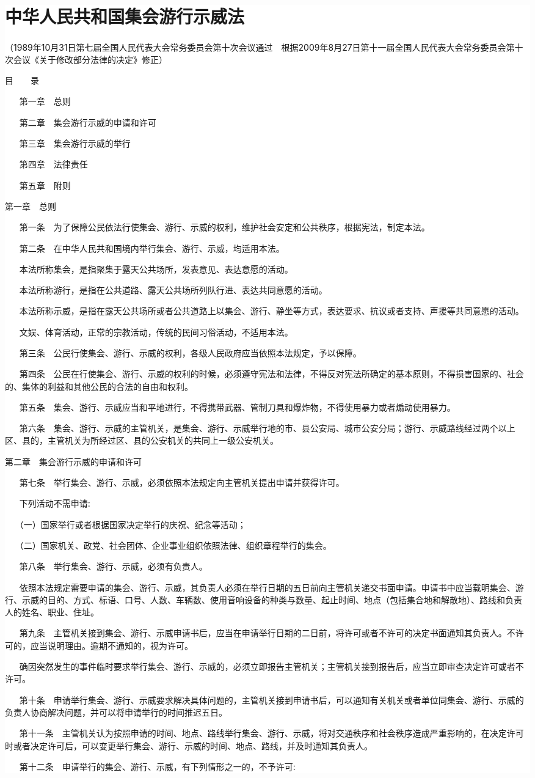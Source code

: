 # 中华人民共和国集会游行示威法

（1989年10月31日第七届全国人民代表大会常务委员会第十次会议通过　根据2009年8月27日第十一届全国人民代表大会常务委员会第十次会议《关于修改部分法律的决定》修正）

目　　录

`　　`第一章　总则

`　　`第二章　集会游行示威的申请和许可

`　　`第三章　集会游行示威的举行

`　　`第四章　法律责任

`　　`第五章　附则

第一章　总则

`　　`第一条　为了保障公民依法行使集会、游行、示威的权利，维护社会安定和公共秩序，根据宪法，制定本法。

`　　`第二条　在中华人民共和国境内举行集会、游行、示威，均适用本法。

`　　`本法所称集会，是指聚集于露天公共场所，发表意见、表达意愿的活动。

`　　`本法所称游行，是指在公共道路、露天公共场所列队行进、表达共同意愿的活动。

`　　`本法所称示威，是指在露天公共场所或者公共道路上以集会、游行、静坐等方式，表达要求、抗议或者支持、声援等共同意愿的活动。

`　　`文娱、体育活动，正常的宗教活动，传统的民间习俗活动，不适用本法。

`　　`第三条　公民行使集会、游行、示威的权利，各级人民政府应当依照本法规定，予以保障。

`　　`第四条　公民在行使集会、游行、示威的权利的时候，必须遵守宪法和法律，不得反对宪法所确定的基本原则，不得损害国家的、社会的、集体的利益和其他公民的合法的自由和权利。

`　　`第五条　集会、游行、示威应当和平地进行，不得携带武器、管制刀具和爆炸物，不得使用暴力或者煽动使用暴力。

`　　`第六条　集会、游行、示威的主管机关，是集会、游行、示威举行地的市、县公安局、城市公安分局；游行、示威路线经过两个以上区、县的，主管机关为所经过区、县的公安机关的共同上一级公安机关。

第二章　集会游行示威的申请和许可

`　　`第七条　举行集会、游行、示威，必须依照本法规定向主管机关提出申请并获得许可。

`　　`下列活动不需申请:

`　　`（一）国家举行或者根据国家决定举行的庆祝、纪念等活动；

`　　`（二）国家机关、政党、社会团体、企业事业组织依照法律、组织章程举行的集会。

`　　`第八条　举行集会、游行、示威，必须有负责人。

`　　`依照本法规定需要申请的集会、游行、示威，其负责人必须在举行日期的五日前向主管机关递交书面申请。申请书中应当载明集会、游行、示威的目的、方式、标语、口号、人数、车辆数、使用音响设备的种类与数量、起止时间、地点（包括集合地和解散地）、路线和负责人的姓名、职业、住址。

`　　`第九条　主管机关接到集会、游行、示威申请书后，应当在申请举行日期的二日前，将许可或者不许可的决定书面通知其负责人。不许可的，应当说明理由。逾期不通知的，视为许可。

`　　`确因突然发生的事件临时要求举行集会、游行、示威的，必须立即报告主管机关；主管机关接到报告后，应当立即审查决定许可或者不许可。

`　　`第十条　申请举行集会、游行、示威要求解决具体问题的，主管机关接到申请书后，可以通知有关机关或者单位同集会、游行、示威的负责人协商解决问题，并可以将申请举行的时间推迟五日。

`　　`第十一条　主管机关认为按照申请的时间、地点、路线举行集会、游行、示威，将对交通秩序和社会秩序造成严重影响的，在决定许可时或者决定许可后，可以变更举行集会、游行、示威的时间、地点、路线，并及时通知其负责人。

`　　`第十二条　申请举行的集会、游行、示威，有下列情形之一的，不予许可:
